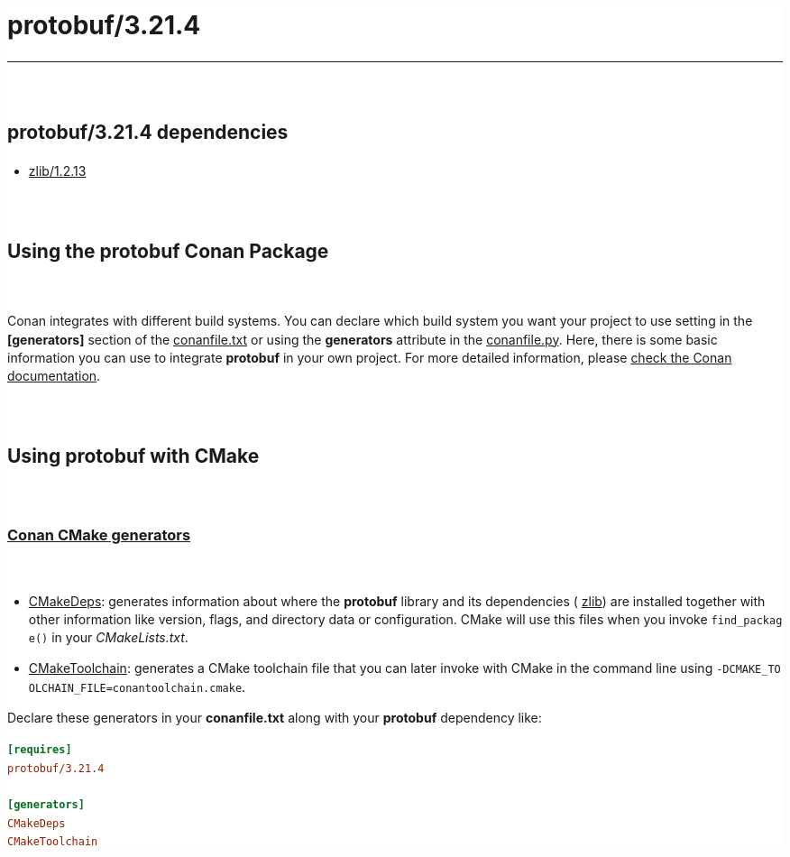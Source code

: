 


# protobuf/3.21.4

---



<br>

## protobuf/3.21.4 dependencies

* [zlib/1.2.13](https://conan.io/center/zlib)

<br>

## Using the protobuf Conan Package

<br>

Conan integrates with different build systems. You can declare which build system you want your project to use setting in the **[generators]** section of the [conanfile.txt](https://docs.conan.io/en/latest/reference/conanfile_txt.html#generators) or using the **generators** attribute in the [conanfile.py](https://docs.conan.io/en/latest/reference/conanfile/attributes.html#generators). Here, there is some basic information you can use to integrate **protobuf** in your own project. For more detailed information, please [check the Conan documentation](https://docs.conan.io/en/latest/getting_started.html).



<br>

## Using protobuf with CMake

<br>

### [Conan CMake generators](https://docs.conan.io/en/latest/reference/conanfile/tools/cmake.html)

<br>

* [CMakeDeps](https://docs.conan.io/en/latest/reference/conanfile/tools/cmake/cmakedeps.html): generates information about where the **protobuf** library and its dependencies  ( [zlib](https://conan.io/center/zlib)) are installed together with other information like version, flags, and directory data or configuration. CMake will use this files when you invoke ``find_package()`` in your *CMakeLists.txt*.

* [CMakeToolchain](https://docs.conan.io/en/latest/reference/conanfile/tools/cmake/cmaketoolchain.html): generates a CMake toolchain file that you can later invoke with CMake in the command line using `-DCMAKE_TOOLCHAIN_FILE=conantoolchain.cmake`.

Declare these generators in your **conanfile.txt** along with your **protobuf** dependency like:

```ini
[requires]
protobuf/3.21.4

[generators]
CMakeDeps
CMakeToolchain
```
